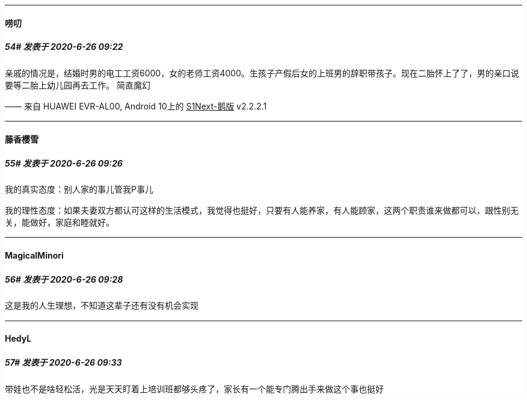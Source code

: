 





-----

####  唠叨  
##### 54#       发表于 2020-6-26 09:22




亲戚的情况是，结婚时男的电工工资6000，女的老师工资4000。生孩子产假后女的上班男的辞职带孩子。现在二胎怀上了了，男的亲口说要等二胎上幼儿园再去工作。
简直魔幻

—— 来自 HUAWEI EVR-AL00, Android 10上的 [S1Next-鹅版](https://github.com/ykrank/S1-Next/releases) v2.2.2.1







-----

####  藤香樱雪  
##### 55#       发表于 2020-6-26 09:26




我的真实态度：别人家的事儿管我P事儿


我的理性态度：如果夫妻双方都认可这样的生活模式，我觉得也挺好，只要有人能养家，有人能顾家，这两个职责谁来做都可以，跟性别无关，能做好，家庭和睦就好。







-----

####  MagicalMinori  
##### 56#       发表于 2020-6-26 09:28




这是我的人生理想，不知道这辈子还有没有机会实现







-----

####  HedyL  
##### 57#       发表于 2020-6-26 09:33




带娃也不是啥轻松活，光是天天盯着上培训班都够头疼了，家长有一个能专门腾出手来做这个事也挺好
